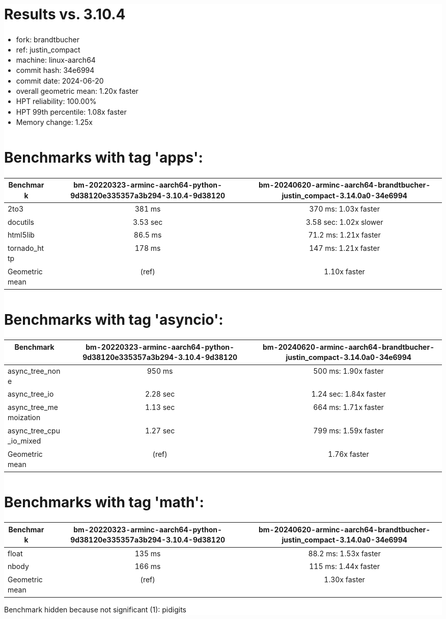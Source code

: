 # Results vs. 3.10.4

- fork: brandtbucher
- ref: justin_compact
- machine: linux-aarch64
- commit hash: 34e6994
- commit date: 2024-06-20
- overall geometric mean: 1.20x faster
- HPT reliability: 100.00%
- HPT 99th percentile: 1.08x faster
- Memory change: 1.25x

Benchmarks with tag 'apps':
===========================

| Benchmark      | bm-20220323-arminc-aarch64-python-9d38120e335357a3b294-3.10.4-9d38120 | bm-20240620-arminc-aarch64-brandtbucher-justin_compact-3.14.0a0-34e6994 |
|----------------|:---------------------------------------------------------------------:|:-----------------------------------------------------------------------:|
| 2to3           | 381 ms                                                                | 370 ms: 1.03x faster                                                    |
| docutils       | 3.53 sec                                                              | 3.58 sec: 1.02x slower                                                  |
| html5lib       | 86.5 ms                                                               | 71.2 ms: 1.21x faster                                                   |
| tornado_http   | 178 ms                                                                | 147 ms: 1.21x faster                                                    |
| Geometric mean | (ref)                                                                 | 1.10x faster                                                            |

Benchmarks with tag 'asyncio':
==============================

| Benchmark               | bm-20220323-arminc-aarch64-python-9d38120e335357a3b294-3.10.4-9d38120 | bm-20240620-arminc-aarch64-brandtbucher-justin_compact-3.14.0a0-34e6994 |
|-------------------------|:---------------------------------------------------------------------:|:-----------------------------------------------------------------------:|
| async_tree_none         | 950 ms                                                                | 500 ms: 1.90x faster                                                    |
| async_tree_io           | 2.28 sec                                                              | 1.24 sec: 1.84x faster                                                  |
| async_tree_memoization  | 1.13 sec                                                              | 664 ms: 1.71x faster                                                    |
| async_tree_cpu_io_mixed | 1.27 sec                                                              | 799 ms: 1.59x faster                                                    |
| Geometric mean          | (ref)                                                                 | 1.76x faster                                                            |

Benchmarks with tag 'math':
===========================

| Benchmark      | bm-20220323-arminc-aarch64-python-9d38120e335357a3b294-3.10.4-9d38120 | bm-20240620-arminc-aarch64-brandtbucher-justin_compact-3.14.0a0-34e6994 |
|----------------|:---------------------------------------------------------------------:|:-----------------------------------------------------------------------:|
| float          | 135 ms                                                                | 88.2 ms: 1.53x faster                                                   |
| nbody          | 166 ms                                                                | 115 ms: 1.44x faster                                                    |
| Geometric mean | (ref)                                                                 | 1.30x faster                                                            |

Benchmark hidden because not significant (1): pidigits
